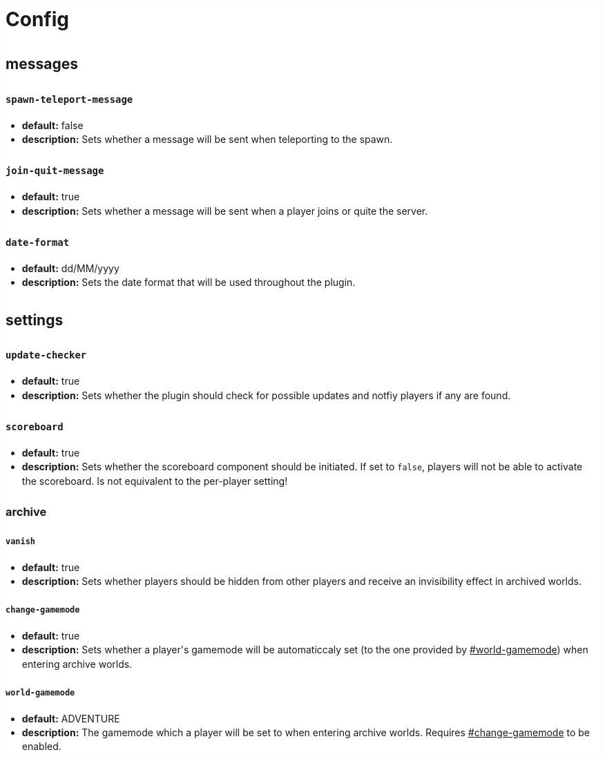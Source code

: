 # Config

## messages

### `spawn-teleport-message`

* **default:** false
* **description:** Sets whether a message will be sent when teleporting to the spawn.

### `join-quit-message`

* **default:** true
* **description:** Sets whether a message will be sent when a player joins or quite the server.

### `date-format`

* **default:** dd/MM/yyyy
* **description:** Sets the date format that will be used throughout the plugin.

## settings

### `update-checker`

* **default:** true
* **description:** Sets whether the plugin should check for possible updates and notfiy players if any are found.

### `scoreboard`

* **default:** true
* **description:** Sets whether the scoreboard component should be initiated. If set to `false`, players will not be able to activate the scoreboard. Is not equivalent to the per-player setting!

### archive

#### `vanish`

* **default:** true
* **description:** Sets whether players should be hidden from other players and receive an invisibility effect in archived worlds.

#### `change-gamemode`

* **default:** true
* **description:** Sets whether a player's gamemode will be automaticcaly set (to the one provided by [#world-gamemode](config.md#world-gamemode "mention")) when entering archive worlds.

#### `world-gamemode`

* **default:** ADVENTURE
* **description:** The gamemode which a player will be set to when entering archive worlds. Requires [#change-gamemode](config.md#change-gamemode "mention") to be enabled.

